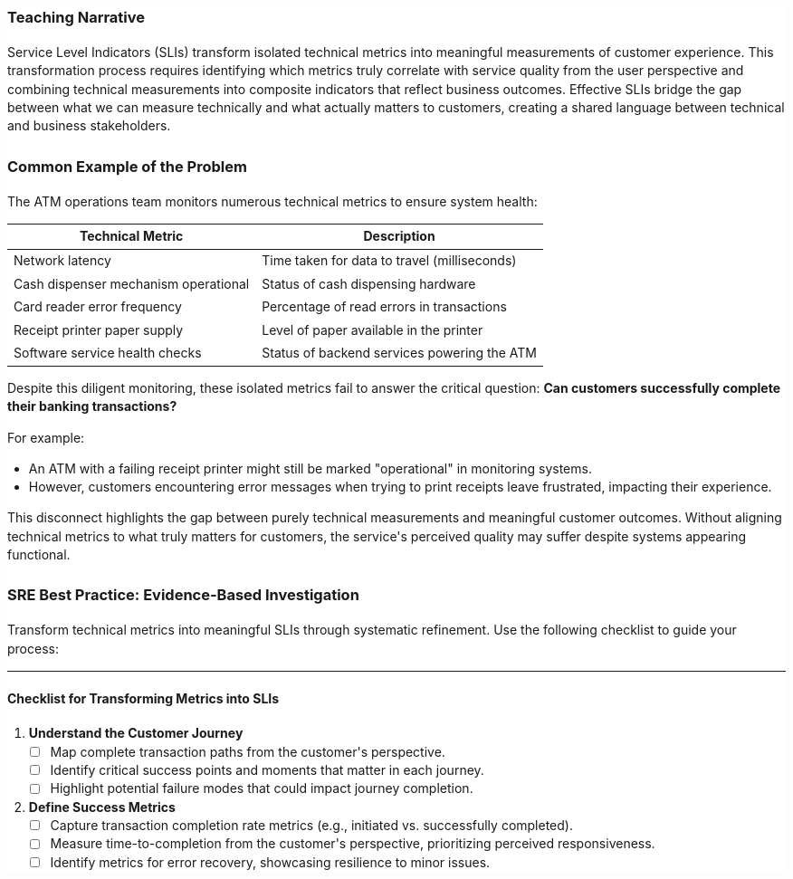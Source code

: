 ### Teaching Narrative

Service Level Indicators (SLIs) transform isolated technical metrics into meaningful measurements of customer experience. This transformation process requires identifying which metrics truly correlate with service quality from the user perspective and combining technical measurements into composite indicators that reflect business outcomes. Effective SLIs bridge the gap between what we can measure technically and what actually matters to customers, creating a shared language between technical and business stakeholders.

### Common Example of the Problem

The ATM operations team monitors numerous technical metrics to ensure system health:

| **Technical Metric**                 | **Description**                              |
| ------------------------------------ | -------------------------------------------- |
| Network latency                      | Time taken for data to travel (milliseconds) |
| Cash dispenser mechanism operational | Status of cash dispensing hardware           |
| Card reader error frequency          | Percentage of read errors in transactions    |
| Receipt printer paper supply         | Level of paper available in the printer      |
| Software service health checks       | Status of backend services powering the ATM  |

Despite this diligent monitoring, these isolated metrics fail to answer the critical question: **Can customers successfully complete their banking transactions?**

For example:

- An ATM with a failing receipt printer might still be marked "operational" in monitoring systems.
- However, customers encountering error messages when trying to print receipts leave frustrated, impacting their experience.

This disconnect highlights the gap between purely technical measurements and meaningful customer outcomes. Without aligning technical metrics to what truly matters for customers, the service's perceived quality may suffer despite systems appearing functional.

### SRE Best Practice: Evidence-Based Investigation

Transform technical metrics into meaningful SLIs through systematic refinement. Use the following checklist to guide your process:

---

#### **Checklist for Transforming Metrics into SLIs**

1. **Understand the Customer Journey**
   - [ ] Map complete transaction paths from the customer's perspective.
   - [ ] Identify critical success points and moments that matter in each journey.
   - [ ] Highlight potential failure modes that could impact journey completion.

2. **Define Success Metrics**
   - [ ] Capture transaction completion rate metrics (e.g., initiated vs. successfully completed).
   - [ ] Measure time-to-completion from the customer's perspective, prioritizing perceived responsiveness.
   - [ ] Identify metrics for error recovery, showcasing resilience to minor issues.
